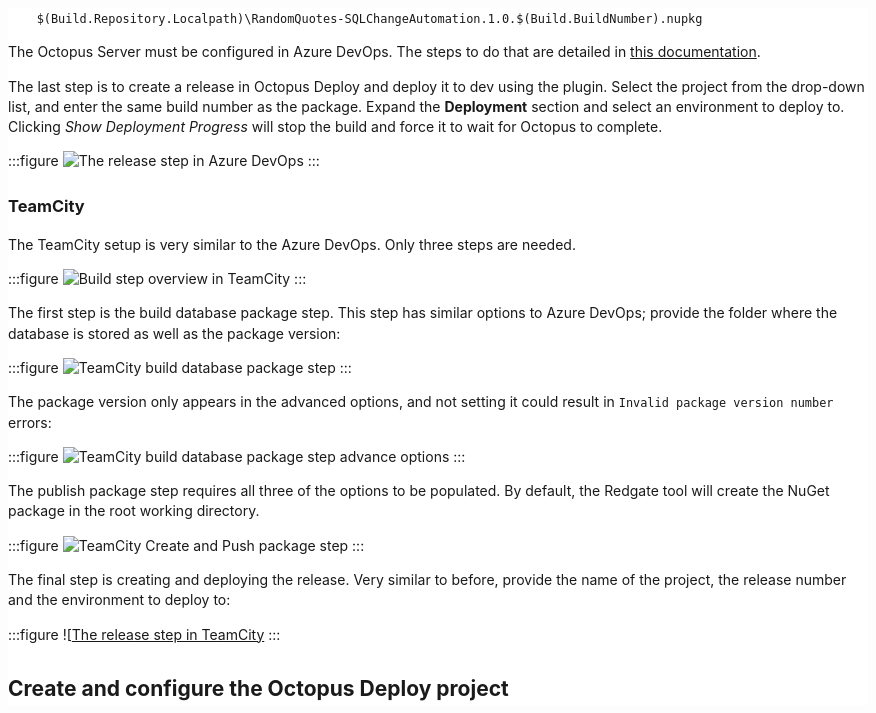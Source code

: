 ```
    $(Build.Repository.Localpath)\RandomQuotes-SQLChangeAutomation.1.0.$(Build.BuildNumber).nupkg
```

The Octopus Server must be configured in Azure DevOps.  The steps to do that are detailed in [this documentation](/docs/packaging-applications/build-servers/tfs-azure-devops/using-octopus-extension/#add-a-connection-to-octopus-deploy).

The last step is to create a release in Octopus Deploy and deploy it to dev using the plugin.  Select the project from the drop-down list, and enter the same build number as the package.  Expand the **Deployment** section and select an environment to deploy to.  Clicking _Show Deployment Progress_ will stop the build and force it to wait for Octopus to complete.

:::figure
![The release step in Azure DevOps](/docs/img/deployments/databases/sql-server/images/azure-devops-create-octopus-database-release.png)
:::

### TeamCity

The TeamCity setup is very similar to the Azure DevOps.  Only three steps are needed.

:::figure
![Build step overview in TeamCity](/docs/img/deployments/databases/sql-server/images/teamcity-build-sql-automation-overview.png)
:::

The first step is the build database package step. This step has similar options to Azure DevOps; provide the folder where the database is stored as well as the package version:

:::figure
![TeamCity build database package step](/docs/img/deployments/databases/sql-server/images/teamcity-redgate-build-database.png)
:::

The package version only appears in the advanced options, and not setting it could result in `Invalid package version number` errors:

:::figure
![TeamCity build database package step advance options](/docs/img/deployments/databases/sql-server/images/teamcity-redgate-build-advanced-options.png)
:::

The publish package step requires all three of the options to be populated.  By default, the Redgate tool will create the NuGet package in the root working directory.

:::figure
![TeamCity Create and Push package step](/docs/img/deployments/databases/sql-server/images/teamcity-publish-package.png)
:::

The final step is creating and deploying the release.  Very similar to before, provide the name of the project, the release number and the environment to deploy to:

:::figure
![[The release step in TeamCity](/docs/img/deployments/databases/sql-server/images/teamcity-create-database-release.png)
:::

## Create and configure the Octopus Deploy project

